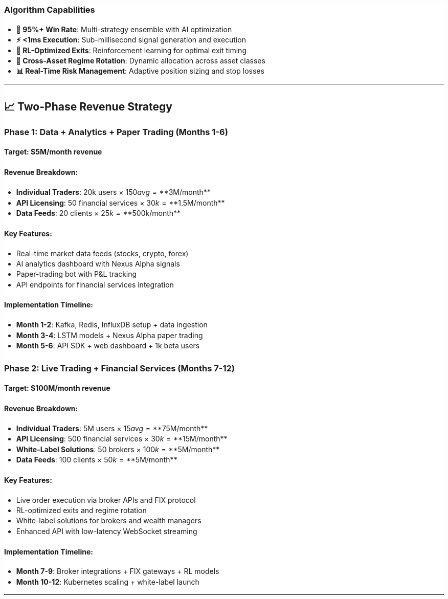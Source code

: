 ### **Algorithm Capabilities**
- **🎯 95%+ Win Rate**: Multi-strategy ensemble with AI optimization
- **⚡ <1ms Execution**: Sub-millisecond signal generation and execution
- **🤖 RL-Optimized Exits**: Reinforcement learning for optimal exit timing
- **🔄 Cross-Asset Regime Rotation**: Dynamic allocation across asset classes
- **📊 Real-Time Risk Management**: Adaptive position sizing and stop losses

---

## **📈 Two-Phase Revenue Strategy**

### **Phase 1: Data + Analytics + Paper Trading (Months 1-6)**
**Target: $5M/month revenue**

#### **Revenue Breakdown:**
- **Individual Traders**: 20k users × $150 avg = **$3M/month**
- **API Licensing**: 50 financial services × $30k = **$1.5M/month**  
- **Data Feeds**: 20 clients × $25k = **$500k/month**

#### **Key Features:**
- Real-time market data feeds (stocks, crypto, forex)
- AI analytics dashboard with Nexus Alpha signals
- Paper-trading bot with P&L tracking
- API endpoints for financial services integration

#### **Implementation Timeline:**
- **Month 1-2**: Kafka, Redis, InfluxDB setup + data ingestion
- **Month 3-4**: LSTM models + Nexus Alpha paper trading
- **Month 5-6**: API SDK + web dashboard + 1k beta users

### **Phase 2: Live Trading + Financial Services (Months 7-12)**
**Target: $100M/month revenue**

#### **Revenue Breakdown:**
- **Individual Traders**: 5M users × $15 avg = **$75M/month**
- **API Licensing**: 500 financial services × $30k = **$15M/month**
- **White-Label Solutions**: 50 brokers × $100k = **$5M/month**
- **Data Feeds**: 100 clients × $50k = **$5M/month**

#### **Key Features:**
- Live order execution via broker APIs and FIX protocol
- RL-optimized exits and regime rotation
- White-label solutions for brokers and wealth managers
- Enhanced API with low-latency WebSocket streaming

#### **Implementation Timeline:**
- **Month 7-9**: Broker integrations + FIX gateways + RL models
- **Month 10-12**: Kubernetes scaling + white-label launch

---